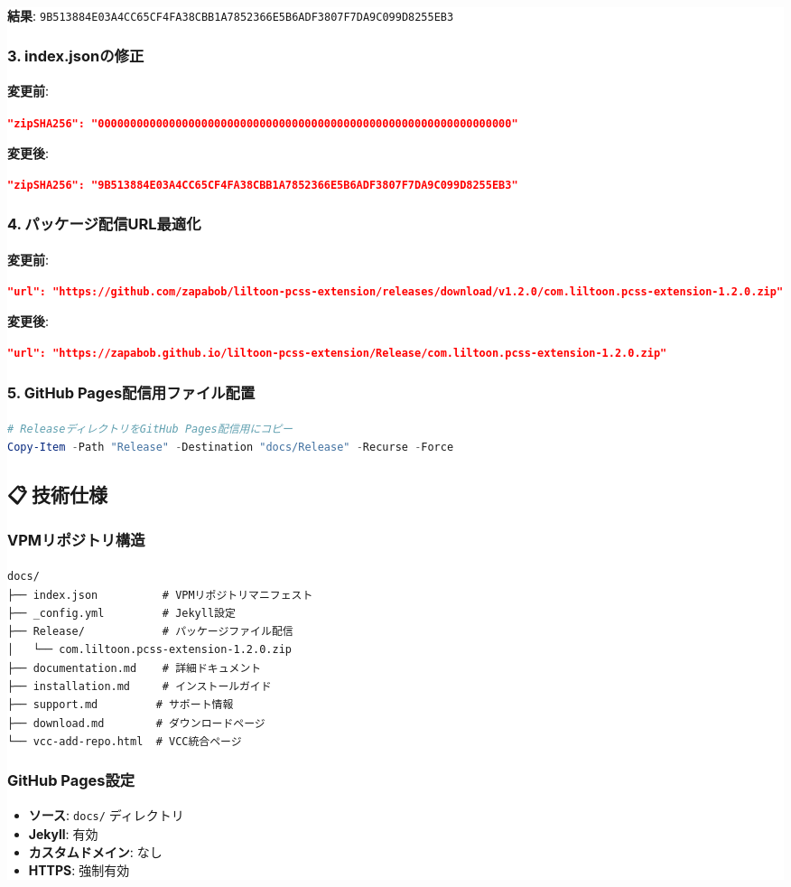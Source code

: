 **結果**: `9B513884E03A4CC65CF4FA38CBB1A7852366E5B6ADF3807F7DA9C099D8255EB3`

### 3. index.jsonの修正

**変更前**:
```json
"zipSHA256": "0000000000000000000000000000000000000000000000000000000000000000"
```

**変更後**:
```json
"zipSHA256": "9B513884E03A4CC65CF4FA38CBB1A7852366E5B6ADF3807F7DA9C099D8255EB3"
```

### 4. パッケージ配信URL最適化

**変更前**:
```json
"url": "https://github.com/zapabob/liltoon-pcss-extension/releases/download/v1.2.0/com.liltoon.pcss-extension-1.2.0.zip"
```

**変更後**:
```json
"url": "https://zapabob.github.io/liltoon-pcss-extension/Release/com.liltoon.pcss-extension-1.2.0.zip"
```

### 5. GitHub Pages配信用ファイル配置

```powershell
# ReleaseディレクトリをGitHub Pages配信用にコピー
Copy-Item -Path "Release" -Destination "docs/Release" -Recurse -Force
```

## 📋 技術仕様

### VPMリポジトリ構造
```
docs/
├── index.json          # VPMリポジトリマニフェスト
├── _config.yml         # Jekyll設定
├── Release/            # パッケージファイル配信
│   └── com.liltoon.pcss-extension-1.2.0.zip
├── documentation.md    # 詳細ドキュメント
├── installation.md     # インストールガイド
├── support.md         # サポート情報
├── download.md        # ダウンロードページ
└── vcc-add-repo.html  # VCC統合ページ
```

### GitHub Pages設定
- **ソース**: `docs/` ディレクトリ
- **Jekyll**: 有効
- **カスタムドメイン**: なし
- **HTTPS**: 強制有効
